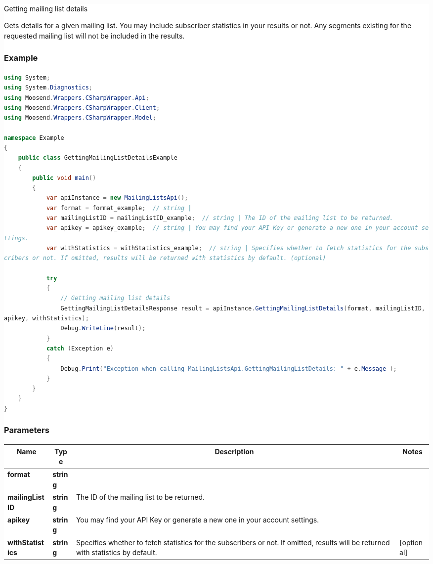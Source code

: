Getting mailing list details

Gets details for a given mailing list. You may include subscriber statistics in your results or not. Any segments existing for the requested mailing list will not be included in the results.

### Example
```csharp
using System;
using System.Diagnostics;
using Moosend.Wrappers.CSharpWrapper.Api;
using Moosend.Wrappers.CSharpWrapper.Client;
using Moosend.Wrappers.CSharpWrapper.Model;

namespace Example
{
    public class GettingMailingListDetailsExample
    {
        public void main()
        {
            var apiInstance = new MailingListsApi();
            var format = format_example;  // string | 
            var mailingListID = mailingListID_example;  // string | The ID of the mailing list to be returned.
            var apikey = apikey_example;  // string | You may find your API Key or generate a new one in your account settings.
            var withStatistics = withStatistics_example;  // string | Specifies whether to fetch statistics for the subscribers or not. If omitted, results will be returned with statistics by default. (optional) 

            try
            {
                // Getting mailing list details
                GettingMailingListDetailsResponse result = apiInstance.GettingMailingListDetails(format, mailingListID, apikey, withStatistics);
                Debug.WriteLine(result);
            }
            catch (Exception e)
            {
                Debug.Print("Exception when calling MailingListsApi.GettingMailingListDetails: " + e.Message );
            }
        }
    }
}
```

### Parameters

Name | Type | Description  | Notes
------------- | ------------- | ------------- | -------------
 **format** | **string**|  | 
 **mailingListID** | **string**| The ID of the mailing list to be returned. | 
 **apikey** | **string**| You may find your API Key or generate a new one in your account settings. | 
 **withStatistics** | **string**| Specifies whether to fetch statistics for the subscribers or not. If omitted, results will be returned with statistics by default. | [optional] 
